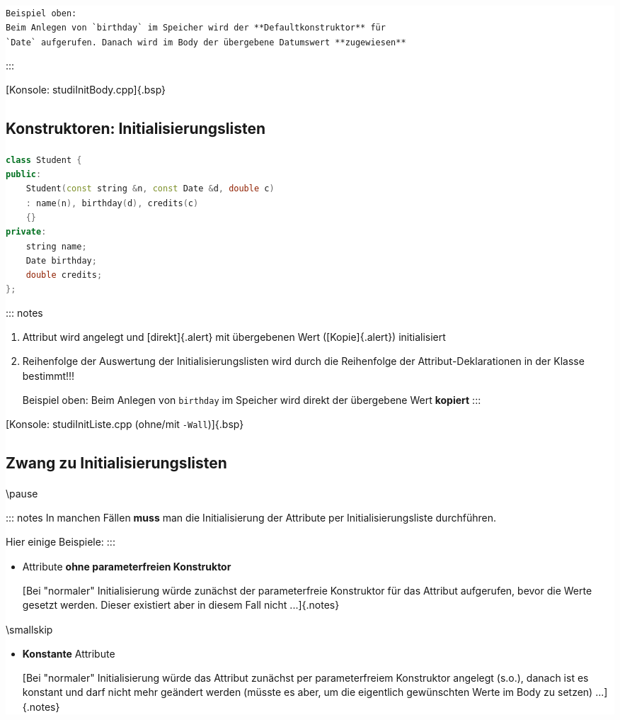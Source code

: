     Beispiel oben:
    Beim Anlegen von `birthday` im Speicher wird der **Defaultkonstruktor** für
    `Date` aufgerufen. Danach wird im Body der übergebene Datumswert **zugewiesen**
:::

[Konsole: studiInitBody.cpp]{.bsp}

## Konstruktoren: Initialisierungslisten

```cpp
class Student {
public:
    Student(const string &n, const Date &d, double c)
    : name(n), birthday(d), credits(c)
    {}
private:
    string name;
    Date birthday;
    double credits;
};
```

::: notes
1.  Attribut wird angelegt und [direkt]{.alert} mit übergebenen Wert
    ([Kopie]{.alert}) initialisiert

2.  Reihenfolge der Auswertung der Initialisierungslisten wird durch die
    Reihenfolge der Attribut-Deklarationen in der Klasse bestimmt!!!

    Beispiel oben:
    Beim Anlegen von `birthday` im Speicher wird direkt der übergebene Wert **kopiert**
:::

[Konsole: studiInitListe.cpp (ohne/mit `-Wall`)]{.bsp}

## Zwang zu Initialisierungslisten

\pause

::: notes
In manchen Fällen **muss** man die Initialisierung der Attribute per
Initialisierungsliste durchführen.

Hier einige Beispiele:
:::

-   Attribute **ohne parameterfreien Konstruktor**

    [Bei "normaler" Initialisierung würde zunächst der parameterfreie Konstruktor für das Attribut aufgerufen, bevor die Werte gesetzt werden. Dieser existiert aber in diesem Fall nicht ...]{.notes}

\smallskip

-   **Konstante** Attribute

    [Bei "normaler" Initialisierung würde das Attribut zunächst per parameterfreiem Konstruktor angelegt (s.o.), danach ist es konstant und darf nicht mehr geändert werden (müsste es aber, um die eigentlich gewünschten Werte im Body zu setzen) ...]{.notes}
